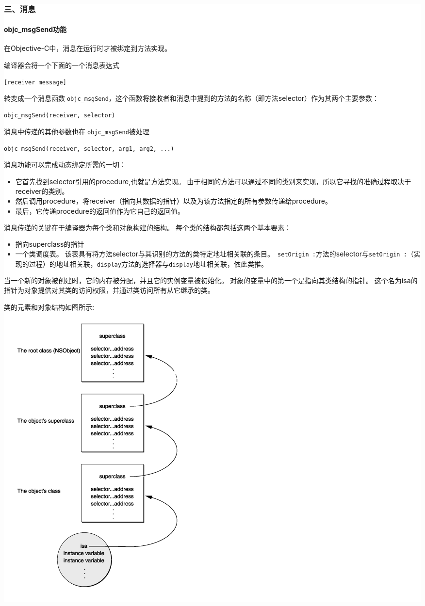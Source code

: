 ### 三、消息

#### objc_msgSend功能

在Objective-C中，消息在运行时才被绑定到方法实现。

编译器会将一个下面的一个消息表达式

```objc
[receiver message]
```

转变成一个消息函数 `objc_msgSend`，这个函数将接收者和消息中提到的方法的名称（即方法selector）作为其两个主要参数：

```
objc_msgSend(receiver, selector)
```

消息中传递的其他参数也在 `objc_msgSend`被处理

```
objc_msgSend(receiver, selector, arg1, arg2, ...)
```

消息功能可以完成动态绑定所需的一切：

- 它首先找到selector引用的procedure,也就是方法实现。 由于相同的方法可以通过不同的类别来实现，所以它寻找的准确过程取决于receiver的类别。
- 然后调用procedure，将receiver（指向其数据的指针）以及为该方法指定的所有参数传递给procedure。
- 最后，它传递procedure的返回值作为它自己的返回值。

消息传递的关键在于编译器为每个类和对象构建的结构。 每个类的结构都包括这两个基本要素：

- 指向superclass的指针
- 一个类调度表。 该表具有将方法selector与其识别的方法的类特定地址相关联的条目。` setOrigin :`方法的selector与`setOrigin :`（实现的过程）的地址相关联，`display`方法的选择器与`display`地址相关联，依此类推。

当一个新的对象被创建时，它的内存被分配，并且它的实例变量被初始化。 对象的变量中的第一个是指向其类结构的指针。 这个名为isa的指针为对象提供对其类的访问权限，并通过类访问所有从它继承的类。

类的元素和对象结构如图所示:

![img](/img/Simple_3/07.png)